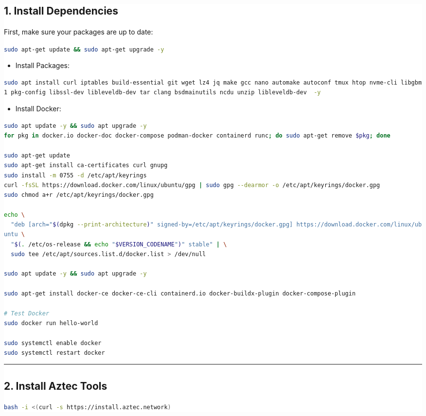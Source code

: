 
## 1. Install Dependencies

First, make sure your packages are up to date:

```bash
sudo apt-get update && sudo apt-get upgrade -y
```

-   Install Packages:

```bash
sudo apt install curl iptables build-essential git wget lz4 jq make gcc nano automake autoconf tmux htop nvme-cli libgbm1 pkg-config libssl-dev libleveldb-dev tar clang bsdmainutils ncdu unzip libleveldb-dev  -y
```

-   Install Docker:

```bash
sudo apt update -y && sudo apt upgrade -y
for pkg in docker.io docker-doc docker-compose podman-docker containerd runc; do sudo apt-get remove $pkg; done

sudo apt-get update
sudo apt-get install ca-certificates curl gnupg
sudo install -m 0755 -d /etc/apt/keyrings
curl -fsSL https://download.docker.com/linux/ubuntu/gpg | sudo gpg --dearmor -o /etc/apt/keyrings/docker.gpg
sudo chmod a+r /etc/apt/keyrings/docker.gpg

echo \
  "deb [arch="$(dpkg --print-architecture)" signed-by=/etc/apt/keyrings/docker.gpg] https://download.docker.com/linux/ubuntu \
  "$(. /etc/os-release && echo "$VERSION_CODENAME")" stable" | \
  sudo tee /etc/apt/sources.list.d/docker.list > /dev/null

sudo apt update -y && sudo apt upgrade -y

sudo apt-get install docker-ce docker-ce-cli containerd.io docker-buildx-plugin docker-compose-plugin

# Test Docker
sudo docker run hello-world

sudo systemctl enable docker
sudo systemctl restart docker
```

---

## 2. Install Aztec Tools

```bash
bash -i <(curl -s https://install.aztec.network)
```
